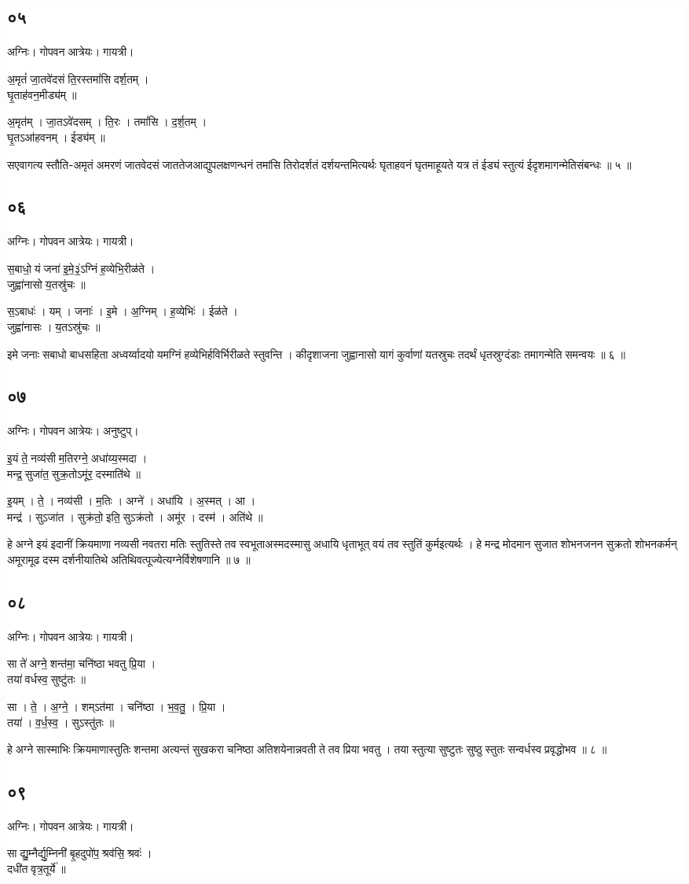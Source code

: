 ## ०५
अग्निः। गोपवन आत्रेयः। गायत्री।

अ॒मृतं॑ जा॒तवे॑दसं ति॒रस्तमां॑सि दर्श॒तम् ।  
घृ॒ताह॑वन॒मीड्य॑म् ॥

अ॒मृत॑म् । जा॒तऽवे॑दसम् । ति॒रः । तमां॑सि । द॒र्श॒तम् ।  
घृ॒तऽआ॑हवनम् । ईड्य॑म् ॥

सएवागत्य स्तौति-अमृतं अमरणं जातवेदसं जाततेजआद्युपलक्षणन्धनं तमांसि तिरोदर्शतं दर्शयन्तमित्यर्थः घृताहवनं घृतमाहूयते यत्र तं ईड्यं स्तुत्यं ईदृशमागन्मेतिसंबन्धः ॥ ५ ॥

## ०६
अग्निः। गोपवन आत्रेयः। गायत्री।

स॒बाधो॒ यं जना॑ इ॒मे॒३॒॑ऽग्निं ह॒व्येभि॒रीळ॑ते ।  
जुह्वा॑नासो य॒तस्रु॑चः ॥

स॒ऽबाधः॑ । यम् । जनाः॑ । इ॒मे । अ॒ग्निम् । ह॒व्येभिः॑ । ईळ॑ते ।  
जुह्वा॑नासः । य॒तऽस्रु॑चः ॥

इमे जनाः सबाधो बाधसहिता अध्वर्य्वादयो यमग्निं हव्येभिर्हविर्भिरीळते स्तुवन्ति । कीदृशाजना जुह्वानासो यागं कुर्वाणां यतस्रुचः तदर्थं धृतस्रुग्दंडाः तमागन्मेति समन्वयः ॥ ६ ॥

## ०७
अग्निः। गोपवन आत्रेयः। अनुष्टुप्।

इ॒यं ते॒ नव्य॑सी म॒तिरग्ने॒ अधा॑य्य॒स्मदा ।  
मन्द्र॒ सुजा॑त॒ सुक्र॒तोऽमू॑र॒ दस्माति॑थे ॥

इ॒यम् । ते॒ । नव्य॑सी । म॒तिः । अग्ने॑ । अधा॑यि । अ॒स्मत् । आ ।  
मन्द्र॑ । सुऽजा॑त । सुक्र॑तो॒ इति॒ सुऽक्र॑तो । अमू॑र । दस्म॑ । अति॑थे ॥

हे अग्ने इयं इदानीं क्रियमाणा नव्यसी नवतरा मतिः स्तुतिस्ते तव स्वभूताअस्मदस्मासु अधायि धृताभूत् वयं तव स्तुतिं कुर्मइत्यर्थः । हे मन्द्र मोदमान सुजात शोभनजनन सुक्रतो शोभनकर्मन् अमूरामूढ दस्म दर्शनीयातिथे अतिथिवत्पूज्येत्यग्नेर्विशेषणानि ॥ ७ ॥

## ०८
अग्निः। गोपवन आत्रेयः। गायत्री।

सा ते॑ अग्ने॒ शन्त॑मा॒ चनि॑ष्ठा भवतु प्रि॒या ।  
तया॑ वर्धस्व॒ सुष्टु॑तः ॥

सा । ते॒ । अ॒ग्ने॒ । शम्ऽत॑मा । चनि॑ष्ठा । भ॒व॒तु॒ । प्रि॒या ।  
तया॑ । व॒र्ध॒स्व॒ । सुऽस्तु॑तः ॥

हे अग्ने सास्माभिः क्रियमाणास्तुतिः शन्तमा अत्यन्तं सुखकरा चनिष्ठा अतिशयेनान्नवती ते तव प्रिया भवतु । तया स्तुत्या सुष्टुतः सुष्ठु स्तुतः सन्वर्धस्व प्रवृद्धोभव ॥ ८ ॥

## ०९
अग्निः। गोपवन आत्रेयः। गायत्री।

सा द्यु॒म्नैर्द्यु॒म्निनी॑ बृ॒हदुपो॑प॒ श्रव॑सि॒ श्रवः॑ ।  
दधी॑त वृत्र॒तूर्ये॑ ॥
